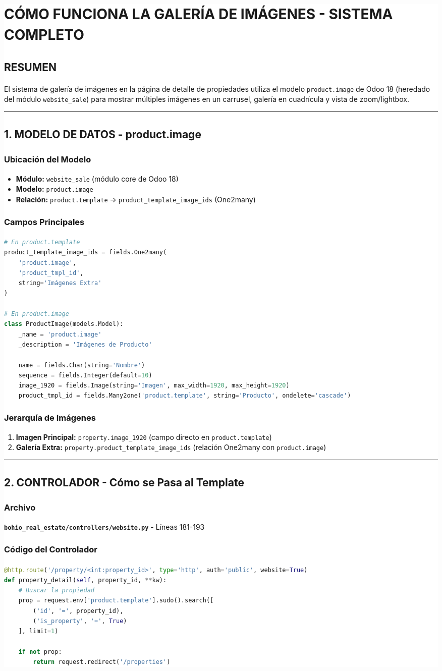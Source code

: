 # CÓMO FUNCIONA LA GALERÍA DE IMÁGENES - SISTEMA COMPLETO

## RESUMEN
El sistema de galería de imágenes en la página de detalle de propiedades utiliza el modelo `product.image` de Odoo 18 (heredado del módulo `website_sale`) para mostrar múltiples imágenes en un carrusel, galería en cuadrícula y vista de zoom/lightbox.

---

## 1. MODELO DE DATOS - product.image

### Ubicación del Modelo
- **Módulo:** `website_sale` (módulo core de Odoo 18)
- **Modelo:** `product.image`
- **Relación:** `product.template` → `product_template_image_ids` (One2many)

### Campos Principales
```python
# En product.template
product_template_image_ids = fields.One2many(
    'product.image',
    'product_tmpl_id',
    string='Imágenes Extra'
)

# En product.image
class ProductImage(models.Model):
    _name = 'product.image'
    _description = 'Imágenes de Producto'

    name = fields.Char(string='Nombre')
    sequence = fields.Integer(default=10)
    image_1920 = fields.Image(string='Imagen', max_width=1920, max_height=1920)
    product_tmpl_id = fields.Many2one('product.template', string='Producto', ondelete='cascade')
```

### Jerarquía de Imágenes
1. **Imagen Principal:** `property.image_1920` (campo directo en `product.template`)
2. **Galería Extra:** `property.product_template_image_ids` (relación One2many con `product.image`)

---

## 2. CONTROLADOR - Cómo se Pasa al Template

### Archivo
**`bohio_real_estate/controllers/website.py`** - Líneas 181-193

### Código del Controlador
```python
@http.route('/property/<int:property_id>', type='http', auth='public', website=True)
def property_detail(self, property_id, **kw):
    # Buscar la propiedad
    prop = request.env['product.template'].sudo().search([
        ('id', '=', property_id),
        ('is_property', '=', True)
    ], limit=1)

    if not prop:
        return request.redirect('/properties')

```